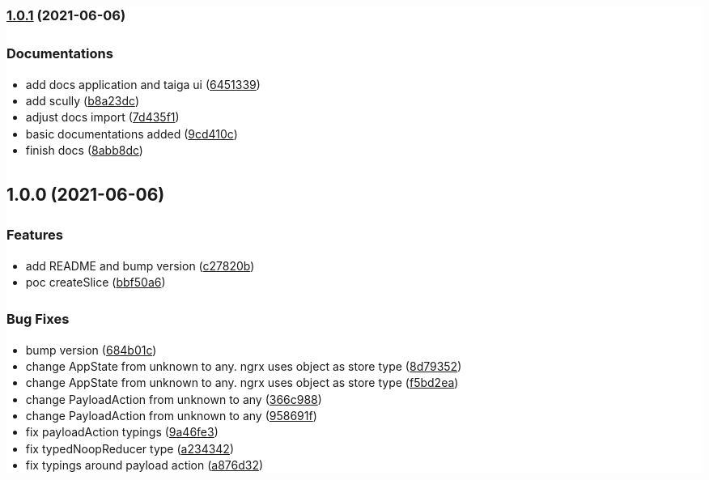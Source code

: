 ### [1.0.1](https://github.com/nartc/ngrx-slice/compare/1.0.0...1.0.1) (2021-06-06)

### Documentations

* add docs application and taiga
  ui ([6451339](https://github.com/nartc/ngrx-slice/commit/645133961d3593313d832858aff7e6de14a09414))
* add scully ([b8a23dc](https://github.com/nartc/ngrx-slice/commit/b8a23dc032842d24428c55bb8e17e58daf9f56bd))
* adjust docs import ([7d435f1](https://github.com/nartc/ngrx-slice/commit/7d435f1343b780664dcbd3794ac255e8cbf4b8dc))
* basic documentations
  added ([9cd410c](https://github.com/nartc/ngrx-slice/commit/9cd410c51970a8e533b335d5c152670b83151ae4))
* finish docs ([8abb8dc](https://github.com/nartc/ngrx-slice/commit/8abb8dca60a069cd651c3ebb08a24172d4e8ae6e))

## 1.0.0 (2021-06-06)

### Features

* add README and bump
  version ([c27820b](https://github.com/nartc/ngrx-slice/commit/c27820b4dd736c9e30221eaeea5672e12502e54b))
* poc createSlice ([bbf50a6](https://github.com/nartc/ngrx-slice/commit/bbf50a6434fea207b5c3d6ac9f29192862a00875))

### Bug Fixes

* bump version ([684b01c](https://github.com/nartc/ngrx-slice/commit/684b01c0e7b2bda88f4b1165ce0b02db8129dfde))
* change AppState from unknown to any. ngrx uses object as store
  type ([8d79352](https://github.com/nartc/ngrx-slice/commit/8d79352cd7097d3f1b9a8334f7d7893b6ab093a1))
* change AppState from unknown to any. ngrx uses object as store
  type ([f5bd2ea](https://github.com/nartc/ngrx-slice/commit/f5bd2ead8fade1b78f2948e2af125e84f6a537f4))
* change PayloadAction from unknown to
  any ([366c988](https://github.com/nartc/ngrx-slice/commit/366c98804265a06cee6cee08ebce383a1de265ed))
* change PayloadAction from unknown to
  any ([958691f](https://github.com/nartc/ngrx-slice/commit/958691f08f1623865c17a0954b7b9ec04719ae9a))
* fix payloadAction
  typings ([9a46fe3](https://github.com/nartc/ngrx-slice/commit/9a46fe3f2568860369d00791802280b4a1e1c6e8))
* fix typedNoopReducer
  type ([a234342](https://github.com/nartc/ngrx-slice/commit/a23434251f7a4788a7db9f9dd2b10dce6602822f))
* fix typings around payload
  action ([a876d32](https://github.com/nartc/ngrx-slice/commit/a876d3255fa0c674e19d3af02fced24738c0e5d8))
